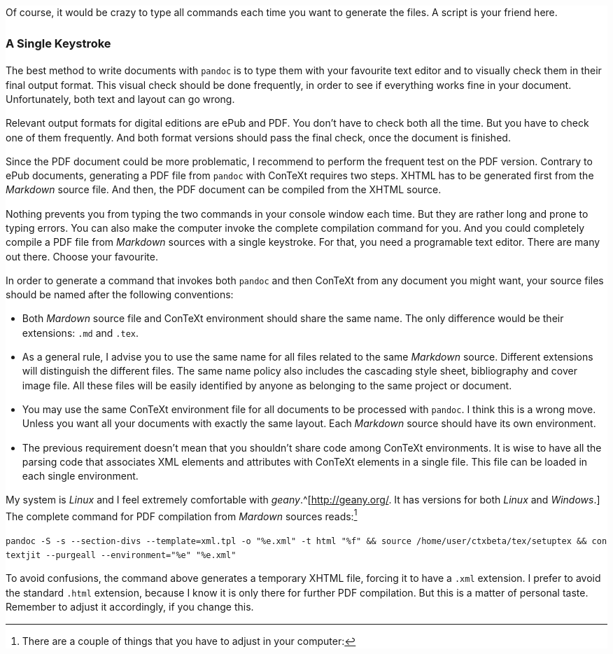 Of course, it would be crazy to type all commands each time you want to generate the files. A script is your friend here.

### A Single Keystroke

The best method to write documents with `pandoc` is to type them with your favourite text editor and to visually check them in their final output format. This visual check should be done frequently, in order to see if everything works fine in your document. Unfortunately, both text and layout can go wrong.

Relevant output formats for digital editions are ePub and PDF. You don’t have to check both all the time. But you have to check one of them frequently. And both format versions should pass the final check, once the document is finished.

Since the PDF document could be more problematic, I recommend to perform the frequent test on the PDF version.  Contrary to ePub documents, generating a PDF file from `pandoc` with <span class="tex-logo">ConTeXt</span> requires two steps. XHTML has to be generated first from the _Markdown_ source file. And then, the PDF document can be compiled from the XHTML source.

Nothing prevents you from typing the two commands in your console window each time. But they are rather long and prone to typing errors. You can also make the computer invoke the complete compilation command for you. And you could completely compile a PDF file from _Markdown_ sources with a single keystroke. For that, you need a programable text editor. There are many out there. Choose your favourite.

In order to generate a command that invokes both `pandoc` and then <span class="tex-logo">ConTeXt</span> from any document you might want, your source files should be named after the following conventions:

* Both _Mardown_ source file and <span class="tex-logo">ConTeXt</span> environment should share the same name. The only difference would be their extensions: `.md` and `.tex`.

* As a general rule, I advise you to use the same name for all files related to the same _Markdown_ source. Different extensions will distinguish the different files. The same name policy also includes the cascading style sheet, bibliography and cover image file. All these files will be easily identified by anyone as belonging to the same project or document.

* You may use the same <span class="tex-logo">ConTeXt</span> environment file for all documents to be processed with `pandoc`. I think this is a wrong move. Unless you want all your documents with exactly the same layout. Each _Markdown_ source should have its own environment.

* The previous requirement doesn’t mean that you shouldn’t share code among <span class="tex-logo">ConTeXt</span> environments. It is wise to have all the parsing code that associates XML elements and attributes with <span class="tex-logo">ConTeXt</span> elements in a single file. This file can be loaded in each single environment.

My system is _Linux_ and I feel extremely comfortable with _geany_.^[<http://geany.org/>. It has versions for both _Linux_ and _Windows_.] The complete command for PDF compilation from _Mardown_ sources reads:[^geany-single-command]

```
pandoc -S -s --section-divs --template=xml.tpl -o "%e.xml" -t html "%f" && source /home/user/ctxbeta/tex/setuptex && contextjit --purgeall --environment="%e" "%e.xml"
```

To avoid confusions, the command above generates a temporary XHTML file, forcing it to have a `.xml` extension. I prefer to avoid the standard `.html` extension, because I know it is only there for further PDF compilation. But this is a matter of personal taste. Remember to adjust it accordingly, if you change this.


[^yaml-rights]: This YAML metadata field is a workaround to have the copyright information before the table of contents.
[^minimal-hyphenations]: A minimal sample shows the issue:
[^epub-templates]: Template for ePub version 2: <https://github.com/jgm/pandoc-templates/blob/master/default.epub>.
[^geany-single-command]: There are a couple of things that you have to adjust in your computer:
[^enclosing-brackets]: A more complex syntax than braces is the following:
[^emphasis-italics]: The command to mark emphasis with italics reads: